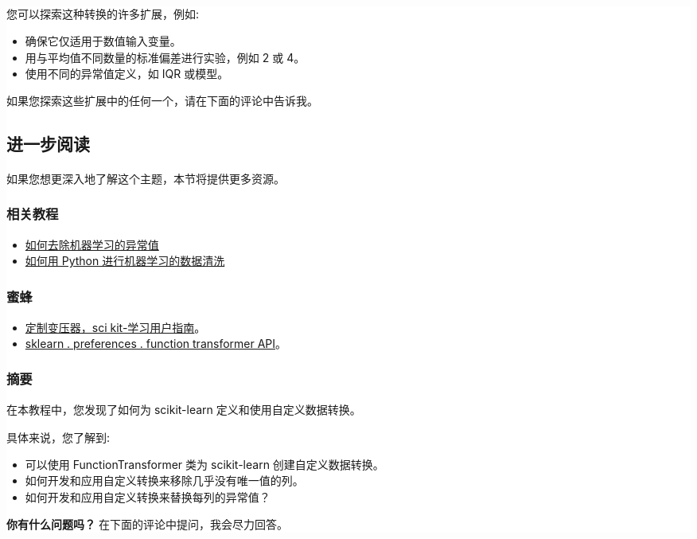 您可以探索这种转换的许多扩展，例如:

*   确保它仅适用于数值输入变量。
*   用与平均值不同数量的标准偏差进行实验，例如 2 或 4。
*   使用不同的异常值定义，如 IQR 或模型。

如果您探索这些扩展中的任何一个，请在下面的评论中告诉我。

## 进一步阅读

如果您想更深入地了解这个主题，本节将提供更多资源。

### 相关教程

*   [如何去除机器学习的异常值](https://machinelearningmastery.com/how-to-use-statistics-to-identify-outliers-in-data/)
*   [如何用 Python 进行机器学习的数据清洗](https://machinelearningmastery.com/basic-data-cleaning-for-machine-learning/)

### 蜜蜂

*   [定制变压器，sci kit-学习用户指南](https://scikit-learn.org/stable/modules/preprocessing.html#custom-transformers)。
*   [sklearn . preferences . function transformer API](https://scikit-learn.org/stable/modules/generated/sklearn.preprocessing.FunctionTransformer.html)。

### 摘要

在本教程中，您发现了如何为 scikit-learn 定义和使用自定义数据转换。

具体来说，您了解到:

*   可以使用 FunctionTransformer 类为 scikit-learn 创建自定义数据转换。
*   如何开发和应用自定义转换来移除几乎没有唯一值的列。
*   如何开发和应用自定义转换来替换每列的异常值？

**你有什么问题吗？**
在下面的评论中提问，我会尽力回答。